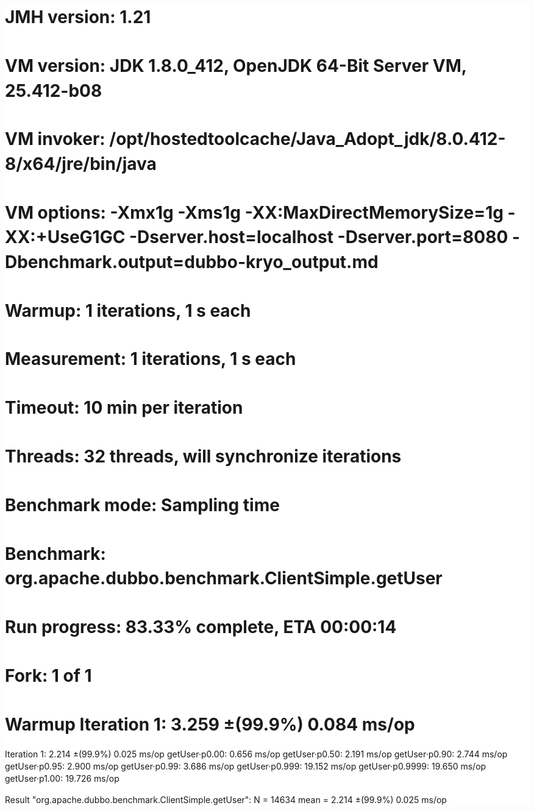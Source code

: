 # JMH version: 1.21
# VM version: JDK 1.8.0_412, OpenJDK 64-Bit Server VM, 25.412-b08
# VM invoker: /opt/hostedtoolcache/Java_Adopt_jdk/8.0.412-8/x64/jre/bin/java
# VM options: -Xmx1g -Xms1g -XX:MaxDirectMemorySize=1g -XX:+UseG1GC -Dserver.host=localhost -Dserver.port=8080 -Dbenchmark.output=dubbo-kryo_output.md
# Warmup: 1 iterations, 1 s each
# Measurement: 1 iterations, 1 s each
# Timeout: 10 min per iteration
# Threads: 32 threads, will synchronize iterations
# Benchmark mode: Sampling time
# Benchmark: org.apache.dubbo.benchmark.ClientSimple.getUser

# Run progress: 83.33% complete, ETA 00:00:14
# Fork: 1 of 1
# Warmup Iteration   1: 3.259 ±(99.9%) 0.084 ms/op
Iteration   1: 2.214 ±(99.9%) 0.025 ms/op
                 getUser·p0.00:   0.656 ms/op
                 getUser·p0.50:   2.191 ms/op
                 getUser·p0.90:   2.744 ms/op
                 getUser·p0.95:   2.900 ms/op
                 getUser·p0.99:   3.686 ms/op
                 getUser·p0.999:  19.152 ms/op
                 getUser·p0.9999: 19.650 ms/op
                 getUser·p1.00:   19.726 ms/op



Result "org.apache.dubbo.benchmark.ClientSimple.getUser":
  N = 14634
  mean =      2.214 ±(99.9%) 0.025 ms/op
